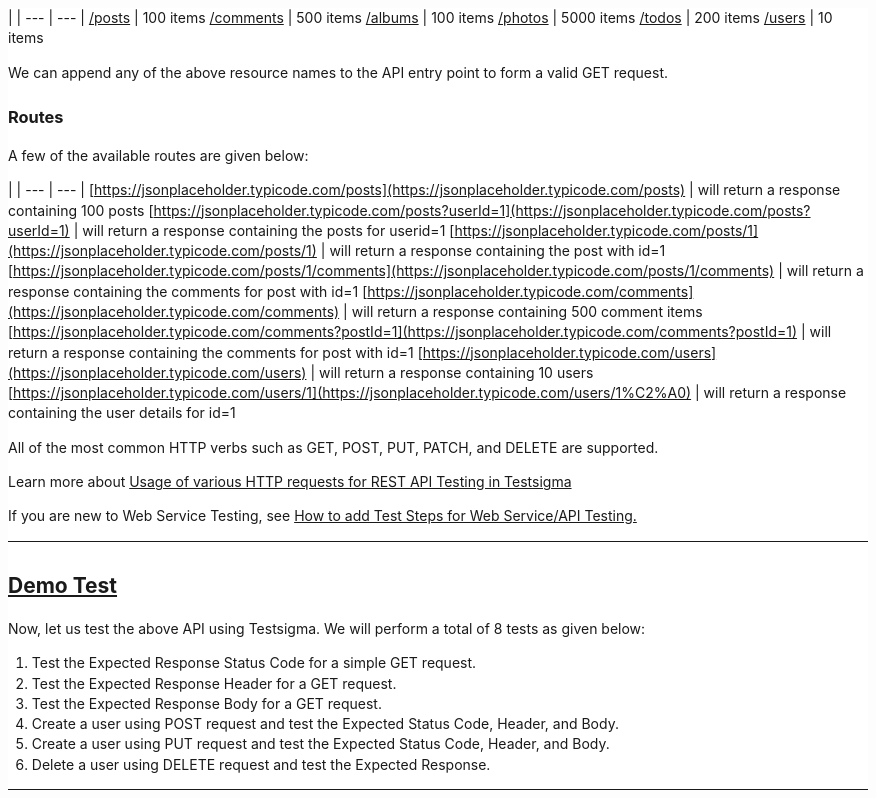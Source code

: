  |  | 
--- | --- |
[/posts](https://jsonplaceholder.typicode.com/posts) | 100 items
[/comments](https://jsonplaceholder.typicode.com/comments) | 500 items
[/albums](https://jsonplaceholder.typicode.com/albums) | 100 items
[/photos](https://jsonplaceholder.typicode.com/photos) | 5000 items
[/todos](https://jsonplaceholder.typicode.com/todos) | 200 items
[/users](https://jsonplaceholder.typicode.com/users) | 10 items

We can append any of the above resource names to the API entry point to form a valid GET request.

### Routes

A few of the available routes are given below:

|  |
--- | --- |
[https://jsonplaceholder.typicode.com/posts](https://jsonplaceholder.typicode.com/posts) | will return a response containing 100 posts
[https://jsonplaceholder.typicode.com/posts?userId=1](https://jsonplaceholder.typicode.com/posts?userId=1) | will return a response containing the posts for userid=1
[https://jsonplaceholder.typicode.com/posts/1](https://jsonplaceholder.typicode.com/posts/1) | will return a response containing the post with id=1
[https://jsonplaceholder.typicode.com/posts/1/comments](https://jsonplaceholder.typicode.com/posts/1/comments) | will return a response containing the comments for post with id=1
[https://jsonplaceholder.typicode.com/comments](https://jsonplaceholder.typicode.com/comments) |  will return a response containing 500 comment items
[https://jsonplaceholder.typicode.com/comments?postId=1](https://jsonplaceholder.typicode.com/comments?postId=1) | will return a response containing the comments for post with id=1
[https://jsonplaceholder.typicode.com/users](https://jsonplaceholder.typicode.com/users) | will return a response containing 10 users
[https://jsonplaceholder.typicode.com/users/1](https://jsonplaceholder.typicode.com/users/1%C2%A0) | will return a response containing the user details for id=1

All of the most common HTTP verbs such as GET, POST, PUT, PATCH, and DELETE are supported.

Learn more about [Usage of various HTTP requests for REST API Testing in Testsigma](https://testsigma.com/docs/test-cases/create-steps-restapi/methods/)

If you are new to Web Service Testing, see [How to add Test Steps for Web Service/API Testing.](https://testsigma.com/docs/test-cases/step-types/rest-api/)

---
## [Demo Test](#demo-test)

Now, let us test the above API using Testsigma. We will perform a total of 8 tests as given below:

1. Test the Expected Response Status Code for a simple GET request.
2. Test the Expected Response Header for a GET request.
3. Test the Expected Response Body for a GET request.
4. Create a user using POST request and test the Expected Status Code, Header, and Body.
5. Create a user using PUT request and test the Expected Status Code, Header, and Body.
6. Delete a user using DELETE request and test the Expected Response.

---